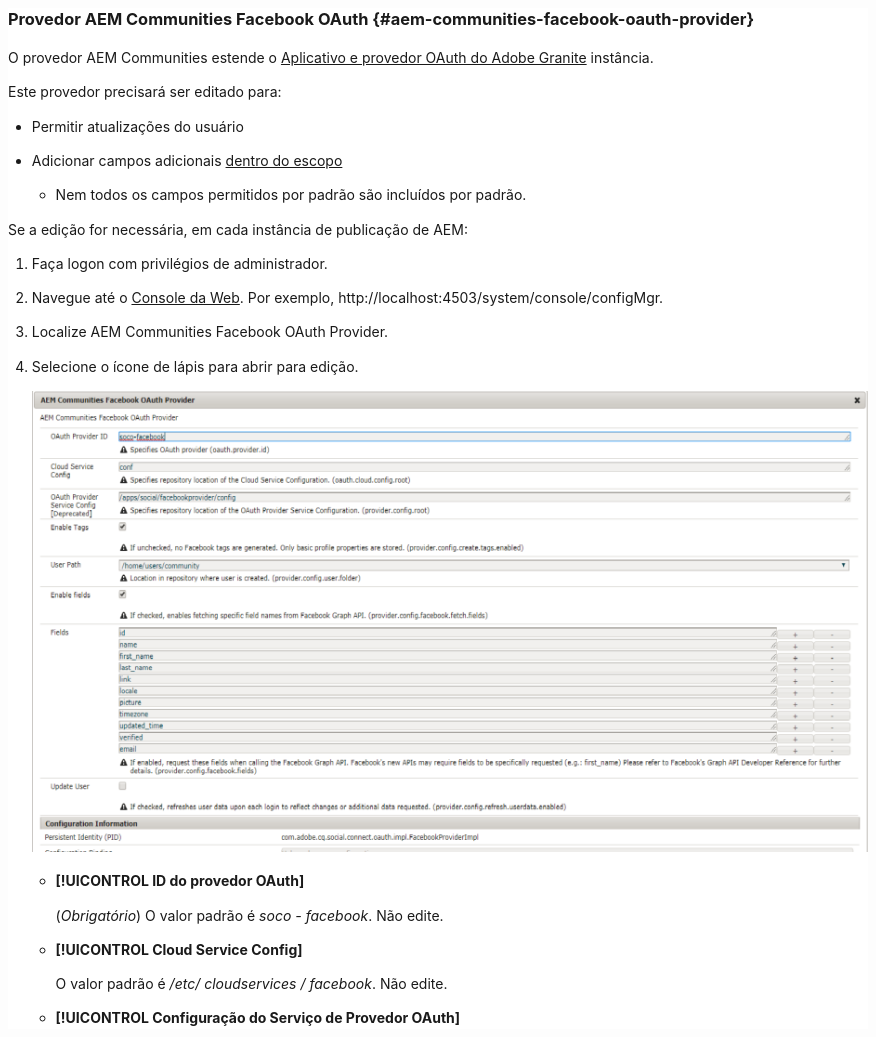 ### Provedor AEM Communities Facebook OAuth {#aem-communities-facebook-oauth-provider}

O provedor AEM Communities estende o [Aplicativo e provedor OAuth do Adobe Granite](#adobe-granite-oauth-application-and-provider) instância.

Este provedor precisará ser editado para:

* Permitir atualizações do usuário
* Adicionar campos adicionais [dentro do escopo](#adobe-granite-oauth-application-and-provider)

   * Nem todos os campos permitidos por padrão são incluídos por padrão.

Se a edição for necessária, em cada instância de publicação de AEM:

1. Faça logon com privilégios de administrador.
1. Navegue até o [Console da Web](../../help/sites-deploying/configuring-osgi.md). Por exemplo, http://localhost:4503/system/console/configMgr.
1. Localize AEM Communities Facebook OAuth Provider.
1. Selecione o ícone de lápis para abrir para edição.

   ![fboauthprov_png](assets/fboauthprov_png.png)

   * **[!UICONTROL ID do provedor OAuth]**

      (*Obrigatório*) O valor padrão é *soco - facebook*. Não edite.

   * **[!UICONTROL Cloud Service Config]**

      O valor padrão é */etc/ cloudservices / facebook*. Não edite.

   * **[!UICONTROL Configuração do Serviço de Provedor OAuth]**
